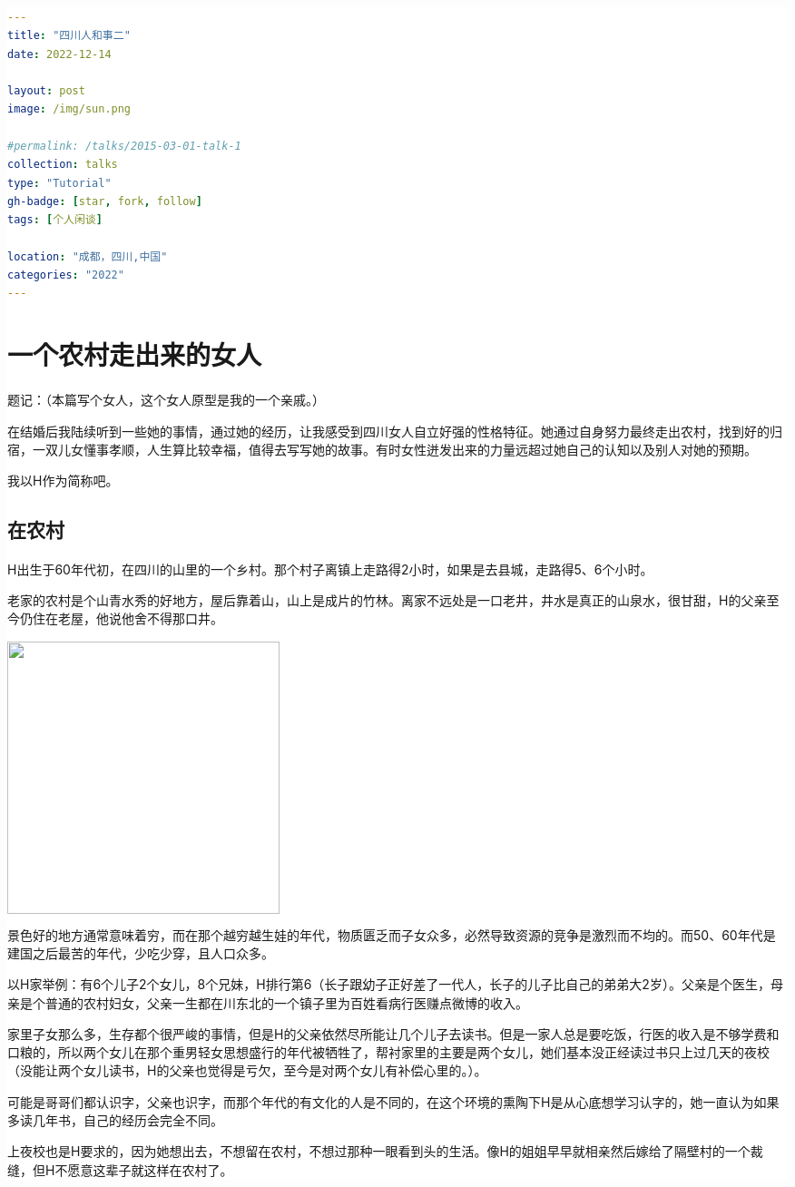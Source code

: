 ```yaml
---
title: "四川人和事二"
date: 2022-12-14

layout: post
image: /img/sun.png

#permalink: /talks/2015-03-01-talk-1
collection: talks
type: "Tutorial"
gh-badge: [star, fork, follow]
tags: [个人闲谈]

location: "成都，四川,中国"
categories: "2022"
---
```


# 一个农村走出来的女人

题记：（本篇写个女人，这个女人原型是我的一个亲戚。）


在结婚后我陆续听到一些她的事情，通过她的经历，让我感受到四川女人自立好强的性格特征。她通过自身努力最终走出农村，找到好的归宿，一双儿女懂事孝顺，人生算比较幸福，值得去写写她的故事。有时女性迸发出来的力量远超过她自己的认知以及别人对她的预期。


我以H作为简称吧。



## 在农村



H出生于60年代初，在四川的山里的一个乡村。那个村子离镇上走路得2小时，如果是去县城，走路得5、6个小时。


老家的农村是个山青水秀的好地方，屋后靠着山，山上是成片的竹林。离家不远处是一口老井，井水是真正的山泉水，很甘甜，H的父亲至今仍住在老屋，他说他舍不得那口井。

<img src="https://chaoxiyan1225.github.io/img/blog/01/scrs/1.jpeg" align="center" height="300" width="300">


景色好的地方通常意味着穷，而在那个越穷越生娃的年代，物质匮乏而子女众多，必然导致资源的竞争是激烈而不均的。而50、60年代是建国之后最苦的年代，少吃少穿，且人口众多。


以H家举例：有6个儿子2个女儿，8个兄妹，H排行第6（长子跟幼子正好差了一代人，长子的儿子比自己的弟弟大2岁）。父亲是个医生，母亲是个普通的农村妇女，父亲一生都在川东北的一个镇子里为百姓看病行医赚点微博的收入。


家里子女那么多，生存都个很严峻的事情，但是H的父亲依然尽所能让几个儿子去读书。但是一家人总是要吃饭，行医的收入是不够学费和口粮的，所以两个女儿在那个重男轻女思想盛行的年代被牺牲了，帮衬家里的主要是两个女儿，她们基本没正经读过书只上过几天的夜校（没能让两个女儿读书，H的父亲也觉得是亏欠，至今是对两个女儿有补偿心里的。）。


可能是哥哥们都认识字，父亲也识字，而那个年代的有文化的人是不同的，在这个环境的熏陶下H是从心底想学习认字的，她一直认为如果多读几年书，自己的经历会完全不同。


上夜校也是H要求的，因为她想出去，不想留在农村，不想过那种一眼看到头的生活。像H的姐姐早早就相亲然后嫁给了隔壁村的一个裁缝，但H不愿意这辈子就这样在农村了。
